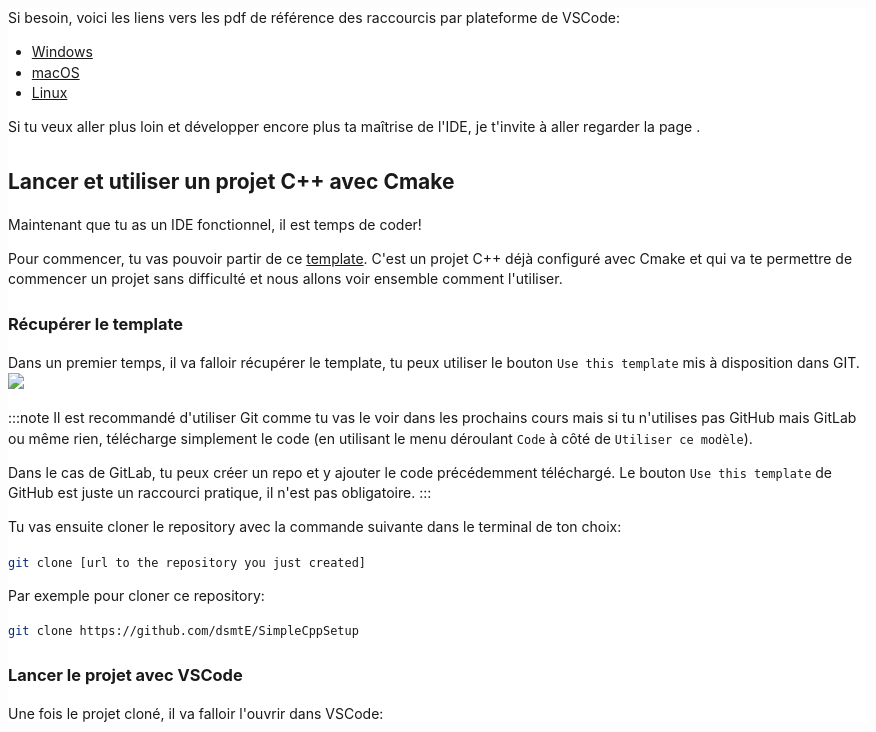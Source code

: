 Si besoin, voici les liens vers les pdf de référence des raccourcis par plateforme de VSCode:

- [Windows](https://code.visualstudio.com/shortcuts/keyboard-shortcuts-windows.pdf)
- [macOS](https://code.visualstudio.com/shortcuts/keyboard-shortcuts-macos.pdf)
- [Linux](https://code.visualstudio.com/shortcuts/keyboard-shortcuts-linux.pdf)

Si tu veux aller plus loin et développer encore plus ta maîtrise de l'IDE, je t'invite à aller regarder la page <Chip label="suivante" component="a" href="Others/IDEAdvanceUse" variant="outlined" clickable/>.

## Lancer et utiliser un projet C++ avec Cmake

Maintenant que tu as un IDE fonctionnel, il est temps de coder! 

Pour commencer, tu vas pouvoir partir de ce [template](https://github.com/dsmtE/SimpleCppSetup).
C'est un projet C++ déjà configuré avec Cmake et qui va te permettre de commencer un projet sans difficulté et nous allons voir ensemble comment l'utiliser.

### Récupérer le template

Dans un premier temps, il va falloir récupérer le template, tu peux utiliser le bouton `Use this template` mis à disposition dans GIT.
![](https://raw.githubusercontent.com/dsmtE/SimpleCppSetup/main/docs/use-this-template.png)

:::note
Il est recommandé d'utiliser Git comme tu vas le voir dans les prochains cours mais si tu n'utilises pas GitHub mais GitLab ou même rien, télécharge simplement le code (en utilisant le menu déroulant `Code` à côté de `Utiliser ce modèle`).

Dans le cas de GitLab, tu peux créer un repo et y ajouter le code précédemment téléchargé. Le bouton `Use this template` de GitHub est juste un raccourci pratique, il n'est pas obligatoire.
:::

Tu vas ensuite cloner le repository avec la commande suivante dans le terminal de ton choix: 
```bash
git clone [url to the repository you just created]
```

Par exemple pour cloner ce repository:
```bash
git clone https://github.com/dsmtE/SimpleCppSetup
```

### Lancer le projet avec VSCode

Une fois le projet cloné, il va falloir l'ouvrir dans VSCode:
